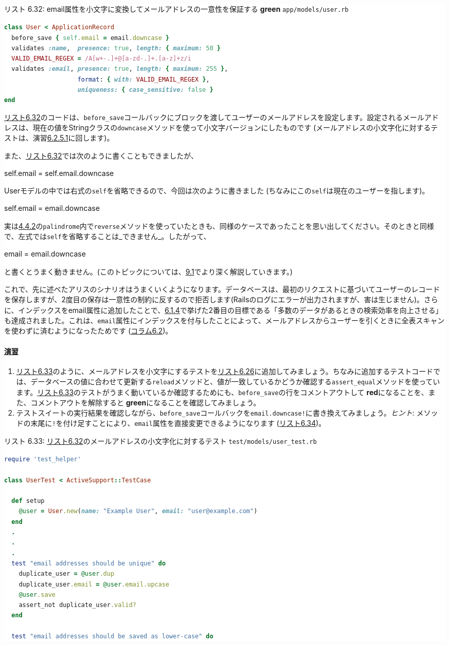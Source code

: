 リスト 6.32: email属性を小文字に変換してメールアドレスの一意性を保証する **green** `app/models/user.rb`
```ruby
class User < ApplicationRecord
  before_save { self.email = email.downcase }
  validates :name,  presence: true, length: { maximum: 50 }
  VALID_EMAIL_REGEX = /A[w+-.]+@[a-zd-.]+.[a-z]+z/i
  validates :email, presence: true, length: { maximum: 255 },
                    format: { with: VALID_EMAIL_REGEX },
                    uniqueness: { case_sensitive: false }
end
```

[リスト6.32](/chapters/modeling_users?version=5.1#code-email_downcase)のコードは、`before_save`コールバックにブロックを渡してユーザーのメールアドレスを設定します。設定されるメールアドレスは、現在の値をStringクラスの`downcase`メソッドを使って小文字バージョンにしたものです (メールアドレスの小文字化に対するテストは、演習[6.2.5.1](/chapters/modeling_users?version=5.1#sec-exercises_uniqueness_validation)に回します)。

また、[リスト6.32](/chapters/modeling_users?version=5.1#code-email_downcase)では次のように書くこともできましたが、

self.email = self.email.downcase

Userモデルの中では右式の`self`を省略できるので、今回は次のように書きました (ちなみにこの`self`は現在のユーザーを指します)。

self.email = email.downcase

実は[4.4.2](/chapters/rails_flavored_ruby?version=5.1#sec-a_class_of_our_own)の`palindrome`内で`reverse`メソッドを使っていたときも、同様のケースであったことを思い出してください。そのときと同様で、左式では`self`を省略することは_できません_。したがって、

email = email.downcase

と書くとうまく動きません。(このトピックについては、[9.1](/chapters/advanced_login?version=5.1#sec-remember_me)でより深く解説していきます。)

これで、先に述べたアリスのシナリオはうまくいくようになります。データベースは、最初のリクエストに基づいてユーザーのレコードを保存しますが、2度目の保存は一意性の制約に反するので拒否します(Railsのログにエラーが出力されますが、害は生じません)。さらに、インデックスをemail属性に追加したことで、[6.1.4](/chapters/modeling_users?version=5.1#sec-finding_user_objects)で挙げた2番目の目標である「多数のデータがあるときの検索効率を向上させる」も達成されました。これは、`email`属性にインデックスを付与したことによって、メールアドレスからユーザーを引くときに全表スキャンを使わずに済むようになったためです ([コラム6.2](/chapters/modeling_users?version=5.1#aside-database_indices))。

#### [演習](#sec-exercises_uniqueness_validation)

1.  [リスト6.33](/chapters/modeling_users?version=5.1#code-email_downcase_test)のように、メールアドレスを小文字にするテストを[リスト6.26](/chapters/modeling_users?version=5.1#code-validates_uniqueness_of_email_case_insensitive_test)に追加してみましょう。ちなみに追加するテストコードでは、データベースの値に合わせて更新する`reload`メソッドと、値が一致しているかどうか確認する`assert_equal`メソッドを使っています。[リスト6.33](/chapters/modeling_users?version=5.1#code-email_downcase_test)のテストがうまく動いているか確認するためにも、`before_save`の行をコメントアウトして **red**になることを、また、コメントアウトを解除すると **green**になることを確認してみましょう。
2.  テストスイートの実行結果を確認しながら、`before_save`コールバックを`email.downcase!`に書き換えてみましょう。_ヒント_: メソッドの末尾に`!`を付け足すことにより、`email`属性を直接変更できるようになります ([リスト6.34](/chapters/modeling_users?version=5.1#code-downcase_bang))。

リスト 6.33: [リスト6.32](/chapters/modeling_users?version=5.1#code-email_downcase)のメールアドレスの小文字化に対するテスト `test/models/user_test.rb`
```ruby
require 'test_helper'

class UserTest < ActiveSupport::TestCase

  def setup
    @user = User.new(name: "Example User", email: "user@example.com")
  end
  .
  .
  .
  test "email addresses should be unique" do
    duplicate_user = @user.dup
    duplicate_user.email = @user.email.upcase
    @user.save
    assert_not duplicate_user.valid?
  end

  test "email addresses should be saved as lower-case" do
```